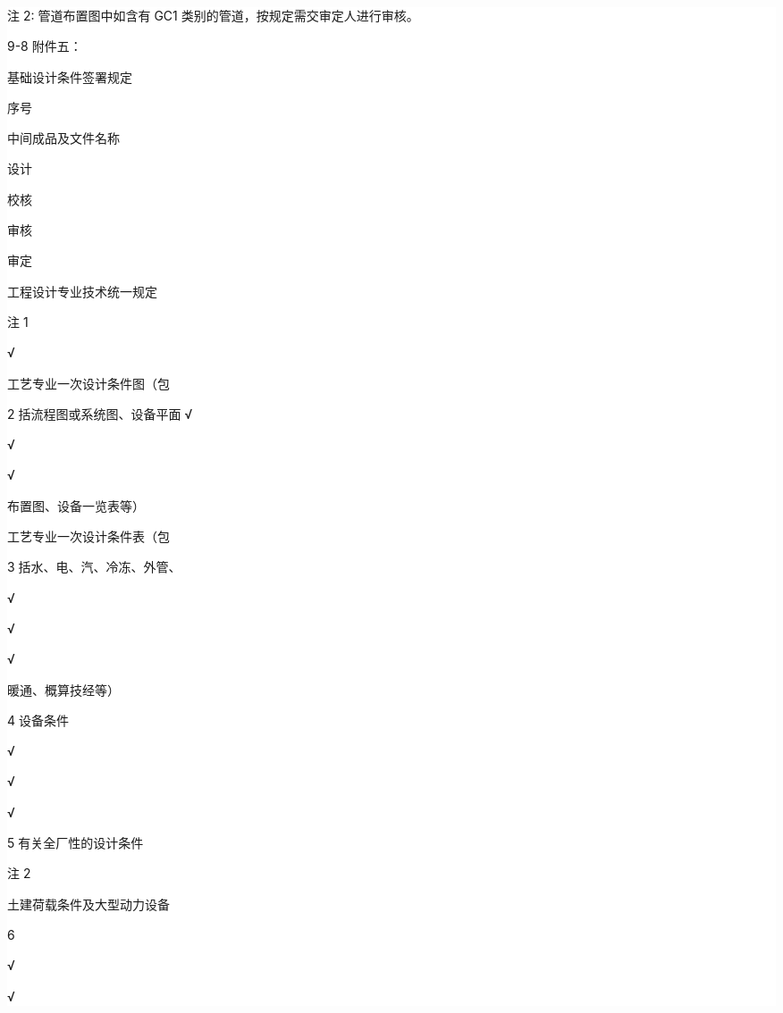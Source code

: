 注 2: 管道布置图中如含有 GC1 类别的管道，按规定需交审定人进行审核。

9-8 附件五：

基础设计条件签署规定

序号

中间成品及文件名称

设计

校核

审核

审定

工程设计专业技术统一规定

注 1

√

工艺专业一次设计条件图（包

2 括流程图或系统图、设备平面 √

√

√

布置图、设备一览表等）

工艺专业一次设计条件表（包

3 括水、电、汽、冷冻、外管、

√

√

√

暖通、概算技经等）

4 设备条件

√

√

√

5 有关全厂性的设计条件

注 2

土建荷载条件及大型动力设备

6

√

√
